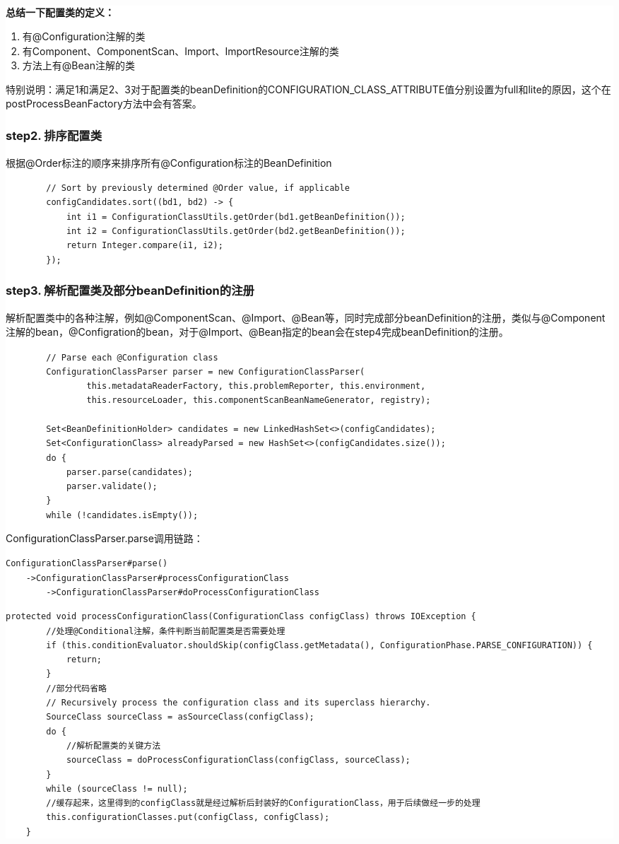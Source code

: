**总结一下配置类的定义：**

1. 有@Configuration注解的类
2. 有Component、ComponentScan、Import、ImportResource注解的类
3. 方法上有@Bean注解的类

特别说明：满足1和满足2、3对于配置类的beanDefinition的CONFIGURATION_CLASS_ATTRIBUTE值分别设置为full和lite的原因，这个在postProcessBeanFactory方法中会有答案。


### step2. 排序配置类

根据@Order标注的顺序来排序所有@Configuration标注的BeanDefinition


```
		// Sort by previously determined @Order value, if applicable
		configCandidates.sort((bd1, bd2) -> {
			int i1 = ConfigurationClassUtils.getOrder(bd1.getBeanDefinition());
			int i2 = ConfigurationClassUtils.getOrder(bd2.getBeanDefinition());
			return Integer.compare(i1, i2);
		});
```

### step3. 解析配置类及部分beanDefinition的注册

解析配置类中的各种注解，例如@ComponentScan、@Import、@Bean等，同时完成部分beanDefinition的注册，类似与@Component注解的bean，@Configration的bean，对于@Import、@Bean指定的bean会在step4完成beanDefinition的注册。

```
		// Parse each @Configuration class
		ConfigurationClassParser parser = new ConfigurationClassParser(
				this.metadataReaderFactory, this.problemReporter, this.environment,
				this.resourceLoader, this.componentScanBeanNameGenerator, registry);

		Set<BeanDefinitionHolder> candidates = new LinkedHashSet<>(configCandidates);
		Set<ConfigurationClass> alreadyParsed = new HashSet<>(configCandidates.size());
		do {
			parser.parse(candidates);
			parser.validate();
		}
		while (!candidates.isEmpty());
```
ConfigurationClassParser.parse调用链路：

```
ConfigurationClassParser#parse()
    ->ConfigurationClassParser#processConfigurationClass
        ->ConfigurationClassParser#doProcessConfigurationClass
```

```
protected void processConfigurationClass(ConfigurationClass configClass) throws IOException {
        //处理@Conditional注解，条件判断当前配置类是否需要处理
	    if (this.conditionEvaluator.shouldSkip(configClass.getMetadata(), ConfigurationPhase.PARSE_CONFIGURATION)) {
			return;
		}
        //部分代码省略
		// Recursively process the configuration class and its superclass hierarchy.
		SourceClass sourceClass = asSourceClass(configClass);
		do {
		    //解析配置类的关键方法
			sourceClass = doProcessConfigurationClass(configClass, sourceClass);
		}
		while (sourceClass != null);
        //缓存起来，这里得到的configClass就是经过解析后封装好的ConfigurationClass，用于后续做经一步的处理
		this.configurationClasses.put(configClass, configClass);
	}
```